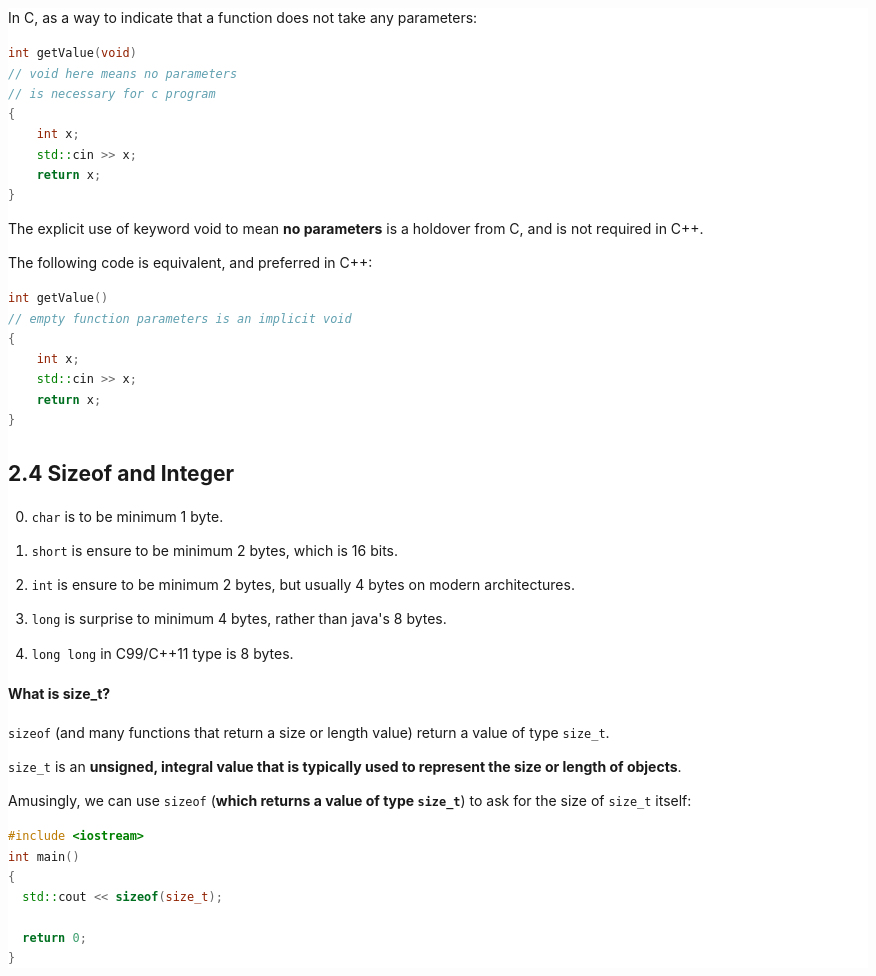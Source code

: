In C, as a way to indicate that a function does not take any parameters:

```cpp
int getValue(void)
// void here means no parameters
// is necessary for c program
{
    int x;
    std::cin >> x;
    return x;
}
```

The explicit use of keyword void to mean __no parameters__ is a holdover from C, and is not required in C++.

The following code is equivalent, and preferred in C++:

```cpp
int getValue()
// empty function parameters is an implicit void
{
    int x;
    std::cin >> x;
    return x;
}
```

## 2.4 Sizeof and Integer

0. `char` is to be minimum 1 byte.

1. `short` is ensure to be minimum 2 bytes, which is 16 bits.

2. `int` is ensure to be minimum 2 bytes, but usually 4 bytes on modern architectures.

3. `long` is surprise to minimum 4 bytes, rather than java's 8 bytes.

4. `long long` in C99/C++11 type is 8 bytes.

#### What is size_t?

`sizeof` (and many functions that return a size or length value) return a value of type `size_t`.

`size_t` is an __unsigned, integral value that is typically used to represent the size or length of objects__.

Amusingly, we can use `sizeof` (__which returns a value of type `size_t`__) to ask for the size of `size_t` itself:

```cpp
#include <iostream>
int main()
{
  std::cout << sizeof(size_t);

  return 0;
}
```

